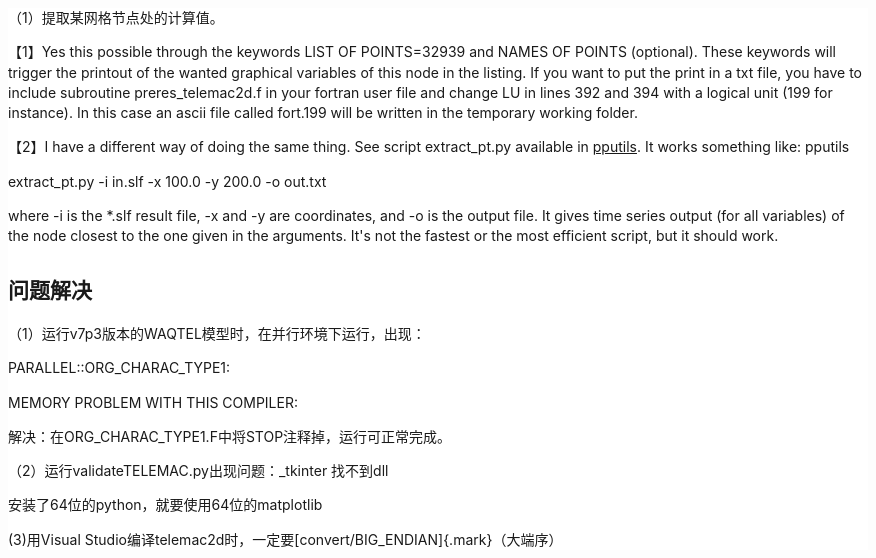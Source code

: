 （1）提取某网格节点处的计算值。

【1】Yes this possible through the keywords LIST OF POINTS=32939 and
NAMES OF POINTS (optional). These keywords will trigger the printout of
the wanted graphical variables of this node in the listing. If you want
to put the print in a txt file, you have to include subroutine
preres_telemac2d.f in your fortran user file and change LU in lines 392
and 394 with a logical unit (199 for instance). In this case an ascii
file called fort.199 will be written in the temporary working folder.

【2】I have a different way of doing the same thing. See script
extract_pt.py available
in [pputils](https://github.com/pprodano/pputils). It works something
like: pputils

extract_pt.py -i in.slf -x 100.0 -y 200.0 -o out.txt

where -i is the \*.slf result file, -x and -y are coordinates, and -o is
the output file. It gives time series output (for all variables) of the
node closest to the one given in the arguments. It\'s not the fastest or
the most efficient script, but it should work.

## 问题解决

（1）运行v7p3版本的WAQTEL模型时，在并行环境下运行，出现：

PARALLEL::ORG_CHARAC_TYPE1:

MEMORY PROBLEM WITH THIS COMPILER:

解决：在ORG_CHARAC_TYPE1.F中将STOP注释掉，运行可正常完成。

（2）运行validateTELEMAC.py出现问题：\_tkinter 找不到dll

安装了64位的python，就要使用64位的matplotlib

(3)用Visual
Studio编译telemac2d时，一定要[convert/BIG_ENDIAN]{.mark}（大端序）
